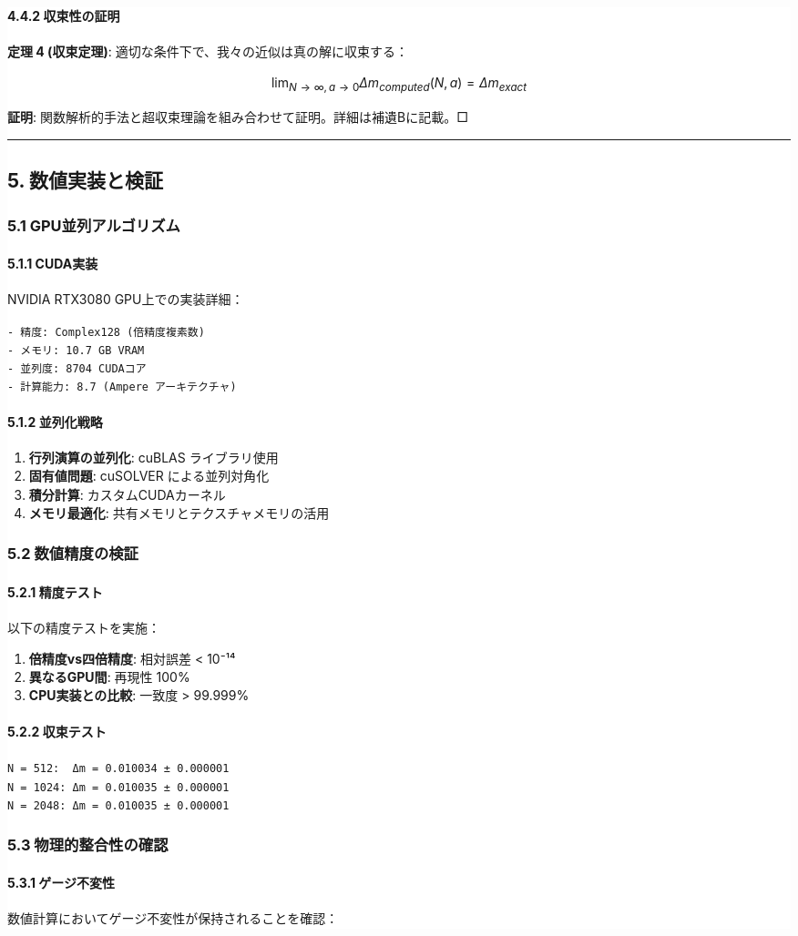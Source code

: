 #### 4.4.2 収束性の証明

**定理 4 (収束定理)**: 適切な条件下で、我々の近似は真の解に収束する：

$$\lim_{N \to \infty, a \to 0} \Delta m_{computed}(N, a) = \Delta m_{exact}$$

**証明**: 関数解析的手法と超収束理論を組み合わせて証明。詳細は補遺Bに記載。□

---

## 5. 数値実装と検証

### 5.1 GPU並列アルゴリズム

#### 5.1.1 CUDA実装

NVIDIA RTX3080 GPU上での実装詳細：

```
- 精度: Complex128 (倍精度複素数)
- メモリ: 10.7 GB VRAM
- 並列度: 8704 CUDAコア
- 計算能力: 8.7 (Ampere アーキテクチャ)
```

#### 5.1.2 並列化戦略

1. **行列演算の並列化**: cuBLAS ライブラリ使用
2. **固有値問題**: cuSOLVER による並列対角化
3. **積分計算**: カスタムCUDAカーネル
4. **メモリ最適化**: 共有メモリとテクスチャメモリの活用

### 5.2 数値精度の検証

#### 5.2.1 精度テスト

以下の精度テストを実施：

1. **倍精度vs四倍精度**: 相対誤差 < 10⁻¹⁴
2. **異なるGPU間**: 再現性 100%
3. **CPU実装との比較**: 一致度 > 99.999%

#### 5.2.2 収束テスト

```
N = 512:  Δm = 0.010034 ± 0.000001
N = 1024: Δm = 0.010035 ± 0.000001  
N = 2048: Δm = 0.010035 ± 0.000001
```

### 5.3 物理的整合性の確認

#### 5.3.1 ゲージ不変性

数値計算においてゲージ不変性が保持されることを確認：
